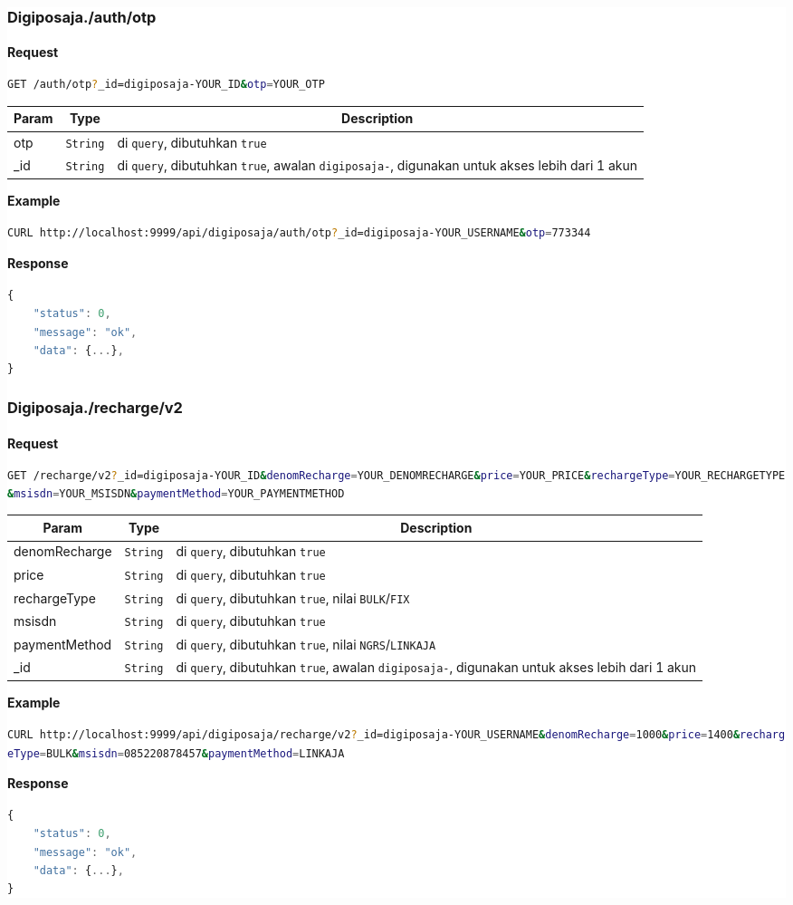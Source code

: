 
<a name="module_Digiposaja./auth/otp"></a>
### Digiposaja./auth/otp
**Request**
```bash
GET /auth/otp?_id=digiposaja-YOUR_ID&otp=YOUR_OTP
```


| Param | Type | Description |
| --- | --- | --- |
| otp | <code>String</code> | di `query`, dibutuhkan `true` |
| _id | <code>String</code> | di `query`, dibutuhkan `true`, awalan `digiposaja-`, digunakan untuk akses lebih dari 1 akun |

**Example**  
```bash
CURL http://localhost:9999/api/digiposaja/auth/otp?_id=digiposaja-YOUR_USERNAME&otp=773344
```
**Response**
```js
{
    "status": 0,
    "message": "ok",
    "data": {...},
}
```


<a name="module_Digiposaja./recharge/v2"></a>
### Digiposaja./recharge/v2
**Request**
```bash
GET /recharge/v2?_id=digiposaja-YOUR_ID&denomRecharge=YOUR_DENOMRECHARGE&price=YOUR_PRICE&rechargeType=YOUR_RECHARGETYPE&msisdn=YOUR_MSISDN&paymentMethod=YOUR_PAYMENTMETHOD
```


| Param | Type | Description |
| --- | --- | --- |
| denomRecharge | <code>String</code> | di `query`, dibutuhkan `true` |
| price | <code>String</code> | di `query`, dibutuhkan `true` |
| rechargeType | <code>String</code> | di `query`, dibutuhkan `true`, nilai `BULK`/`FIX` |
| msisdn | <code>String</code> | di `query`, dibutuhkan `true` |
| paymentMethod | <code>String</code> | di `query`, dibutuhkan `true`, nilai `NGRS`/`LINKAJA` |
| _id | <code>String</code> | di `query`, dibutuhkan `true`, awalan `digiposaja-`, digunakan untuk akses lebih dari 1 akun |

**Example**  
```bash
CURL http://localhost:9999/api/digiposaja/recharge/v2?_id=digiposaja-YOUR_USERNAME&denomRecharge=1000&price=1400&rechargeType=BULK&msisdn=085220878457&paymentMethod=LINKAJA
```
**Response**
```js
{
    "status": 0,
    "message": "ok",
    "data": {...},
}
```
